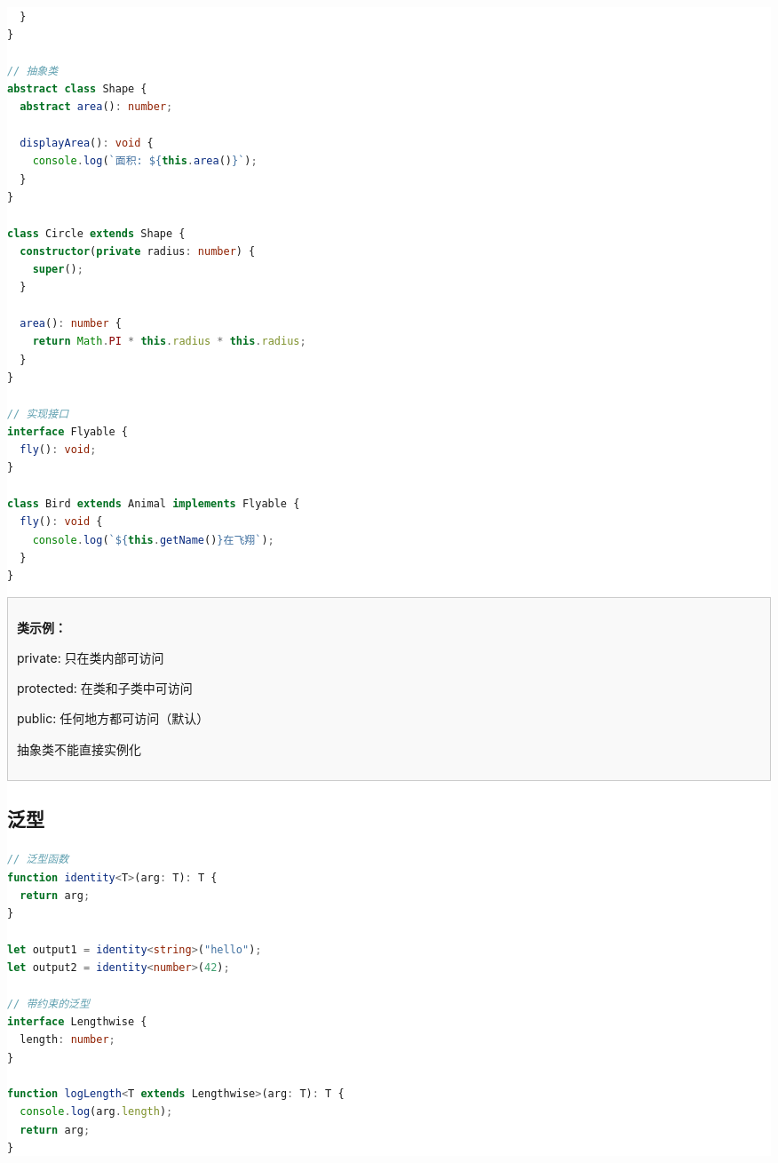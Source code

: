 ```typescript
  }
}

// 抽象类
abstract class Shape {
  abstract area(): number;
  
  displayArea(): void {
    console.log(`面积: ${this.area()}`);
  }
}

class Circle extends Shape {
  constructor(private radius: number) {
    super();
  }

  area(): number {
    return Math.PI * this.radius * this.radius;
  }
}

// 实现接口
interface Flyable {
  fly(): void;
}

class Bird extends Animal implements Flyable {
  fly(): void {
    console.log(`${this.getName()}在飞翔`);
  }
}
```

<div style="border: 1px solid #ccc; padding: 10px; margin: 10px 0; background-color: #f9f9f9;">
<p><strong>类示例：</strong></p>
<p>private: 只在类内部可访问</p>
<p>protected: 在类和子类中可访问</p>
<p>public: 任何地方都可访问（默认）</p>
<p>抽象类不能直接实例化</p>
</div>

## 泛型

```typescript
// 泛型函数
function identity<T>(arg: T): T {
  return arg;
}

let output1 = identity<string>("hello");
let output2 = identity<number>(42);

// 带约束的泛型
interface Lengthwise {
  length: number;
}

function logLength<T extends Lengthwise>(arg: T): T {
  console.log(arg.length);
  return arg;
}

```